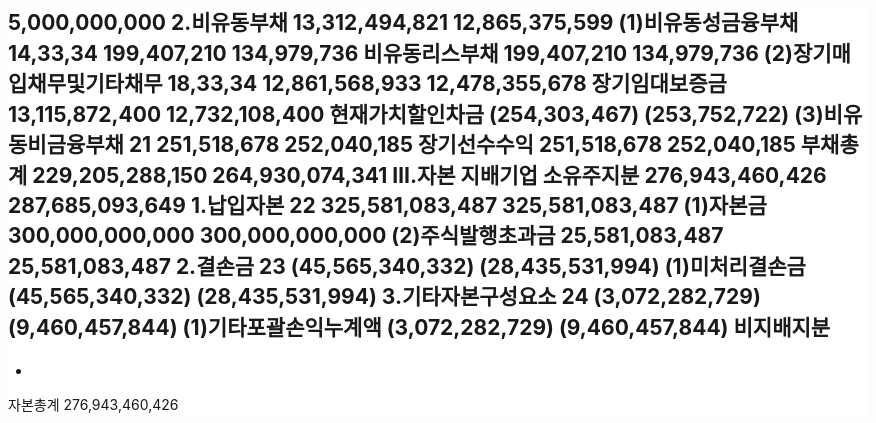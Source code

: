 5,000,000,000
2.비유동부채
13,312,494,821
12,865,375,599
  (1)비유동성금융부채
14,33,34
199,407,210
134,979,736
    비유동리스부채
199,407,210
134,979,736
  (2)장기매입채무및기타채무
18,33,34
12,861,568,933
12,478,355,678
    장기임대보증금
13,115,872,400
12,732,108,400
    현재가치할인차금
(254,303,467)
(253,752,722)
  (3)비유동비금융부채
21
251,518,678
252,040,185
    장기선수수익
251,518,678
252,040,185
부채총계
229,205,288,150
264,930,074,341
Ⅲ.자본
지배기업 소유주지분
276,943,460,426
287,685,093,649
1.납입자본
22
325,581,083,487
325,581,083,487
  (1)자본금
300,000,000,000
300,000,000,000
  (2)주식발행초과금
25,581,083,487
25,581,083,487
2.결손금
23
(45,565,340,332)
(28,435,531,994)
  (1)미처리결손금
(45,565,340,332)
(28,435,531,994)
3.기타자본구성요소
24
(3,072,282,729)
(9,460,457,844)
  (1)기타포괄손익누계액
(3,072,282,729)
(9,460,457,844)
비지배지분
-
-
자본총계
276,943,460,426
